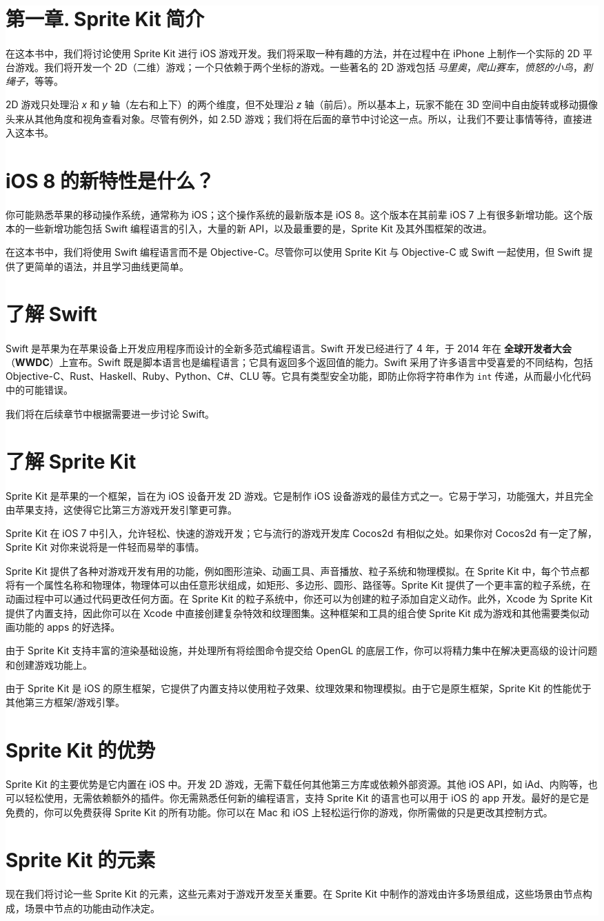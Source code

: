 # 第一章. Sprite Kit 简介

在这本书中，我们将讨论使用 Sprite Kit 进行 iOS 游戏开发。我们将采取一种有趣的方法，并在过程中在 iPhone 上制作一个实际的 2D 平台游戏。我们将开发一个 2D（二维）游戏；一个只依赖于两个坐标的游戏。一些著名的 2D 游戏包括 *马里奥*，*爬山赛车*，*愤怒的小鸟*，*割绳子*，等等。

2D 游戏只处理沿 *x* 和 *y* 轴（左右和上下）的两个维度，但不处理沿 *z* 轴（前后）。所以基本上，玩家不能在 3D 空间中自由旋转或移动摄像头来从其他角度和视角查看对象。尽管有例外，如 2.5D 游戏；我们将在后面的章节中讨论这一点。所以，让我们不要让事情等待，直接进入这本书。

# iOS 8 的新特性是什么？

你可能熟悉苹果的移动操作系统，通常称为 iOS；这个操作系统的最新版本是 iOS 8。这个版本在其前辈 iOS 7 上有很多新增功能。这个版本的一些新增功能包括 Swift 编程语言的引入，大量的新 API，以及最重要的是，Sprite Kit 及其外围框架的改进。

在这本书中，我们将使用 Swift 编程语言而不是 Objective-C。尽管你可以使用 Sprite Kit 与 Objective-C 或 Swift 一起使用，但 Swift 提供了更简单的语法，并且学习曲线更简单。

# 了解 Swift

Swift 是苹果为在苹果设备上开发应用程序而设计的全新多范式编程语言。Swift 开发已经进行了 4 年，于 2014 年在 **全球开发者大会**（**WWDC**）上宣布。Swift 既是脚本语言也是编程语言；它具有返回多个返回值的能力。Swift 采用了许多语言中受喜爱的不同结构，包括 Objective-C、Rust、Haskell、Ruby、Python、C#、CLU 等。它具有类型安全功能，即防止你将字符串作为 `int` 传递，从而最小化代码中的可能错误。

我们将在后续章节中根据需要进一步讨论 Swift。

# 了解 Sprite Kit

Sprite Kit 是苹果的一个框架，旨在为 iOS 设备开发 2D 游戏。它是制作 iOS 设备游戏的最佳方式之一。它易于学习，功能强大，并且完全由苹果支持，这使得它比第三方游戏开发引擎更可靠。

Sprite Kit 在 iOS 7 中引入，允许轻松、快速的游戏开发；它与流行的游戏开发库 Cocos2d 有相似之处。如果你对 Cocos2d 有一定了解，Sprite Kit 对你来说将是一件轻而易举的事情。

Sprite Kit 提供了各种对游戏开发有用的功能，例如图形渲染、动画工具、声音播放、粒子系统和物理模拟。在 Sprite Kit 中，每个节点都将有一个属性名称和物理体，物理体可以由任意形状组成，如矩形、多边形、圆形、路径等。Sprite Kit 提供了一个更丰富的粒子系统，在动画过程中可以通过代码更改任何方面。在 Sprite Kit 的粒子系统中，你还可以为创建的粒子添加自定义动作。此外，Xcode 为 Sprite Kit 提供了内置支持，因此你可以在 Xcode 中直接创建复杂特效和纹理图集。这种框架和工具的组合使 Sprite Kit 成为游戏和其他需要类似动画功能的 apps 的好选择。

由于 Sprite Kit 支持丰富的渲染基础设施，并处理所有将绘图命令提交给 OpenGL 的底层工作，你可以将精力集中在解决更高级的设计问题和创建游戏功能上。

由于 Sprite Kit 是 iOS 的原生框架，它提供了内置支持以使用粒子效果、纹理效果和物理模拟。由于它是原生框架，Sprite Kit 的性能优于其他第三方框架/游戏引擎。

# Sprite Kit 的优势

Sprite Kit 的主要优势是它内置在 iOS 中。开发 2D 游戏，无需下载任何其他第三方库或依赖外部资源。其他 iOS API，如 iAd、内购等，也可以轻松使用，无需依赖额外的插件。你无需熟悉任何新的编程语言，支持 Sprite Kit 的语言也可以用于 iOS 的 app 开发。最好的是它是免费的，你可以免费获得 Sprite Kit 的所有功能。你可以在 Mac 和 iOS 上轻松运行你的游戏，你所需做的只是更改其控制方式。

# Sprite Kit 的元素

现在我们将讨论一些 Sprite Kit 的元素，这些元素对于游戏开发至关重要。在 Sprite Kit 中制作的游戏由许多场景组成，这些场景由节点构成，场景中节点的功能由动作决定。
